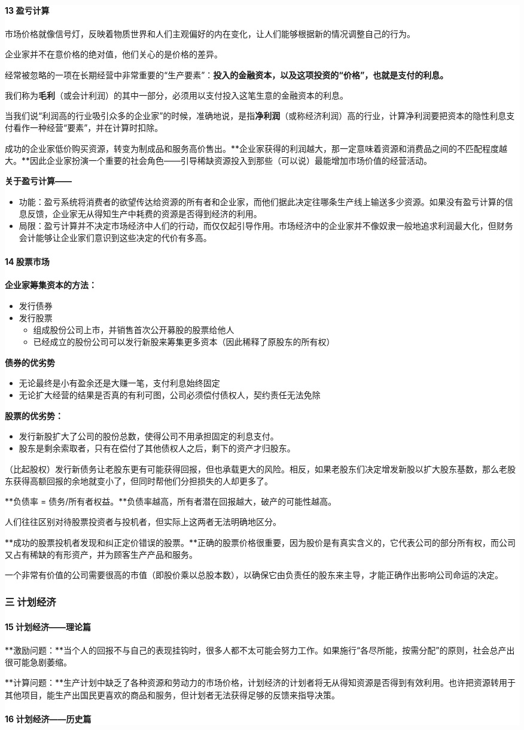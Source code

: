 #### 13 盈亏计算

市场价格就像信号灯，反映着物质世界和人们主观偏好的内在变化，让人们能够根据新的情况调整自己的行为。

企业家并不在意价格的绝对值，他们关心的是价格的差异。

经常被忽略的一项在长期经营中非常重要的“生产要素”：**投入的金融资本，以及这项投资的“价格”，也就是支付的利息。**

我们称为**毛利**（或会计利润）的其中一部分，必须用以支付投入这笔生意的金融资本的利息。

当我们说“利润高的行业吸引众多的企业家”的时候，准确地说，是指**净利润**（或称经济利润）高的行业，计算净利润要把资本的隐性利息支付看作一种经营“要素”，并在计算时扣除。

成功的企业家低价购买资源，转变为制成品和服务高价售出。**企业家获得的利润越大，那一定意味着资源和消费品之间的不匹配程度越大。**因此企业家扮演一个重要的社会角色——引导稀缺资源投入到那些（可以说）最能增加市场价值的经营活动。

**关于盈亏计算——**

- 功能：盈亏系统将消费者的欲望传达给资源的所有者和企业家，而他们据此决定往哪条生产线上输送多少资源。如果没有盈亏计算的信息反馈，企业家无从得知生产中耗费的资源是否得到经济的利用。
- 局限：盈亏计算并不决定市场经济中人们的行动，而仅仅起引导作用。市场经济中的企业家并不像奴隶一般地追求利润最大化，但财务会计能够让企业家们意识到这些决定的代价有多高。

#### 14 股票市场

**企业家筹集资本的方法：**

- 发行债券
- 发行股票
    - 组成股份公司上市，并销售首次公开募股的股票给他人
    - 已经成立的股份公司可以发行新股来筹集更多资本（因此稀释了原股东的所有权）

**债券的优劣势**

- 无论最终是小有盈余还是大赚一笔，支付利息始终固定
- 无论扩大经营的结果是否真的有利可图，公司必须偿付债权人，契约责任无法免除

**股票的优劣势：**

- 发行新股扩大了公司的股份总数，使得公司不用承担固定的利息支付。
- 股东是剩余索取者，只有在偿付了其他债权人之后，剩下的资产才归股东。

（比起股权）发行新债务让老股东更有可能获得回报，但也承载更大的风险。相反，如果老股东们决定增发新股以扩大股东基数，那么老股东获得高额回报的余地就变小了，但同时帮他们分担损失的人却更多了。

**负债率 = 债务/所有者权益。**负债率越高，所有者潜在回报越大，破产的可能性越高。

人们往往区别对待股票投资者与投机者，但实际上这两者无法明确地区分。

**成功的股票投机者发现和纠正定价错误的股票。**正确的股票价格很重要，因为股价是有真实含义的，它代表公司的部分所有权，而公司又占有稀缺的有形资产，并为顾客生产产品和服务。

一个非常有价值的公司需要很高的市值（即股价乘以总股本数），以确保它由负责任的股东来主导，才能正确作出影响公司命运的决定。

### 三 计划经济

#### 15 计划经济——理论篇

**激励问题：**当个人的回报不与自己的表现挂钩时，很多人都不太可能会努力工作。如果施行“各尽所能，按需分配”的原则，社会总产出很可能急剧萎缩。

**计算问题：**生产计划中缺乏了各种资源和劳动力的市场价格，计划经济的计划者将无从得知资源是否得到有效利用。也许把资源转用于其他项目，能生产出国民更喜欢的商品和服务，但计划者无法获得足够的反馈来指导决策。

#### 16 计划经济——历史篇
